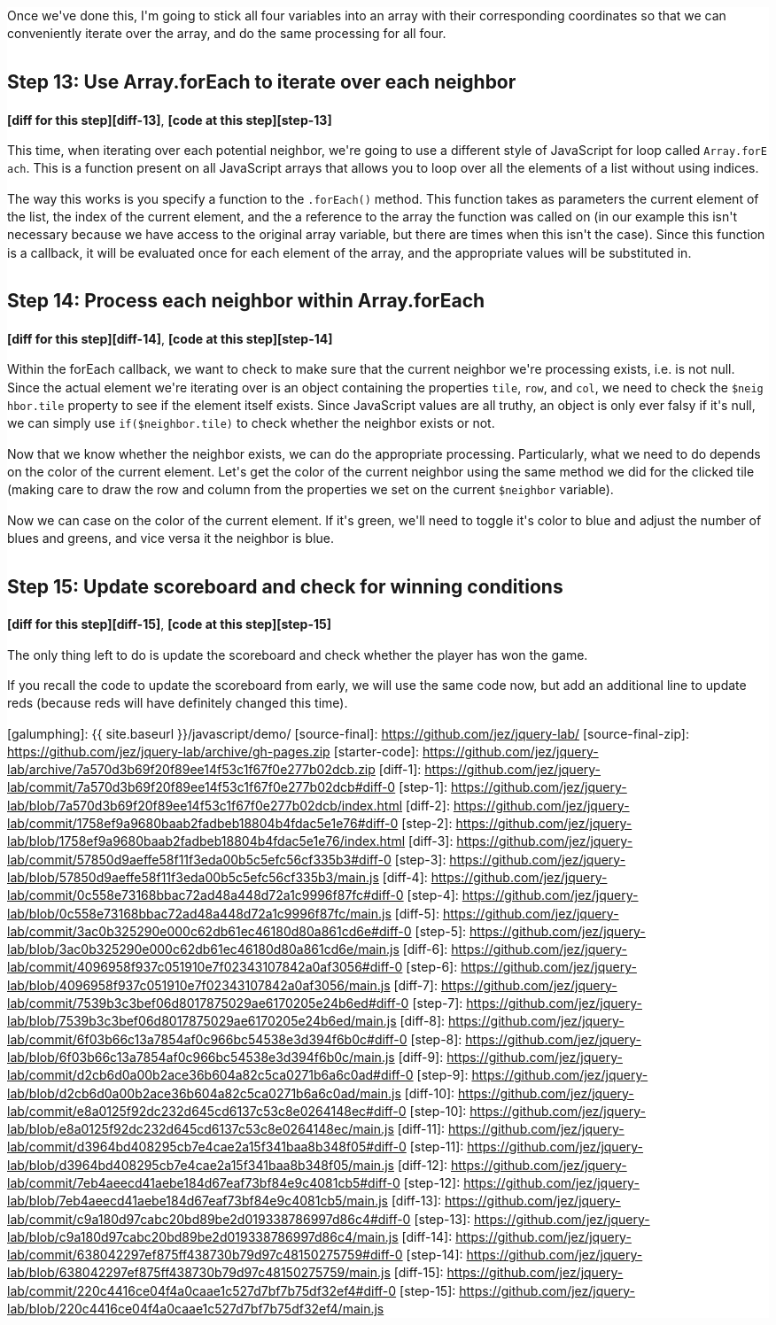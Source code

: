 Once we've done this, I'm going to stick all four variables into an
array with their corresponding coordinates so that we can conveniently
iterate over the array, and do the same processing for all four.

## Step 13: Use Array.forEach to iterate over each neighbor

__[diff for this step][diff-13]__, __[code at this step][step-13]__

This time, when iterating over each potential neighbor, we're going to
use a different style of JavaScript for loop called `Array.forEach`.
This is a function present on all JavaScript arrays that allows you to
loop over all the elements of a list without using indices.

The way this works is you specify a function to the `.forEach()` method.
This function takes as parameters the current element of the list, the
index of the current element, and the a reference to the array the
function was called on (in our example this isn't necessary because we
have access to the original array variable, but there are times when
this isn't the case). Since this function is a callback, it will be
evaluated once for each element of the array, and the appropriate values
will be substituted in.

## Step 14: Process each neighbor within Array.forEach

__[diff for this step][diff-14]__, __[code at this step][step-14]__

Within the forEach callback, we want to check to make sure that the
current neighbor we're processing exists, i.e. is not null. Since the
actual element we're iterating over is an object containing the
properties `tile`, `row`, and `col`, we need to check the
`$neighbor.tile` property to see if the element itself exists. Since
JavaScript values are all truthy, an object is only ever falsy if it's
null, we can simply use `if($neighbor.tile)` to check whether the
neighbor exists or not.

Now that we know whether the neighbor exists, we can do the appropriate
processing. Particularly, what we need to do depends on the color of the
current element. Let's get the color of the current neighbor using the
same method we did for the clicked tile (making care to draw the row and
column from the properties we set on the current `$neighbor` variable).

Now we can case on the color of the current element. If it's green,
we'll need to toggle it's color to blue and adjust the number of blues
and greens, and vice versa it the neighbor is blue.

## Step 15: Update scoreboard and check for winning conditions

__[diff for this step][diff-15]__, __[code at this step][step-15]__

The only thing left to do is update the scoreboard and check whether the
player has won the game.

If you recall the code to update the scoreboard from early, we will use
the same code now, but add an additional line to update reds (because
reds will have definitely changed this time).


[arguments]: https://developer.mozilla.org/en-US/docs/Web/JavaScript/Reference/Functions_and_function_scope/arguments
[submit]: https://github.com/jez/jquery-lab/blob/gh-pages/index.html#L19
[galumphing]: {{ site.baseurl }}/javascript/demo/
[source-final]: https://github.com/jez/jquery-lab/
[source-final-zip]: https://github.com/jez/jquery-lab/archive/gh-pages.zip
[starter-code]: https://github.com/jez/jquery-lab/archive/7a570d3b69f20f89ee14f53c1f67f0e277b02dcb.zip
[diff-1]: https://github.com/jez/jquery-lab/commit/7a570d3b69f20f89ee14f53c1f67f0e277b02dcb#diff-0
[step-1]: https://github.com/jez/jquery-lab/blob/7a570d3b69f20f89ee14f53c1f67f0e277b02dcb/index.html
[diff-2]: https://github.com/jez/jquery-lab/commit/1758ef9a9680baab2fadbeb18804b4fdac5e1e76#diff-0
[step-2]: https://github.com/jez/jquery-lab/blob/1758ef9a9680baab2fadbeb18804b4fdac5e1e76/index.html
[diff-3]: https://github.com/jez/jquery-lab/commit/57850d9aeffe58f11f3eda00b5c5efc56cf335b3#diff-0
[step-3]: https://github.com/jez/jquery-lab/blob/57850d9aeffe58f11f3eda00b5c5efc56cf335b3/main.js
[diff-4]: https://github.com/jez/jquery-lab/commit/0c558e73168bbac72ad48a448d72a1c9996f87fc#diff-0
[step-4]: https://github.com/jez/jquery-lab/blob/0c558e73168bbac72ad48a448d72a1c9996f87fc/main.js
[diff-5]: https://github.com/jez/jquery-lab/commit/3ac0b325290e000c62db61ec46180d80a861cd6e#diff-0
[step-5]: https://github.com/jez/jquery-lab/blob/3ac0b325290e000c62db61ec46180d80a861cd6e/main.js
[diff-6]: https://github.com/jez/jquery-lab/commit/4096958f937c051910e7f02343107842a0af3056#diff-0
[step-6]: https://github.com/jez/jquery-lab/blob/4096958f937c051910e7f02343107842a0af3056/main.js
[diff-7]: https://github.com/jez/jquery-lab/commit/7539b3c3bef06d8017875029ae6170205e24b6ed#diff-0
[step-7]: https://github.com/jez/jquery-lab/blob/7539b3c3bef06d8017875029ae6170205e24b6ed/main.js
[diff-8]: https://github.com/jez/jquery-lab/commit/6f03b66c13a7854af0c966bc54538e3d394f6b0c#diff-0
[step-8]: https://github.com/jez/jquery-lab/blob/6f03b66c13a7854af0c966bc54538e3d394f6b0c/main.js
[diff-9]: https://github.com/jez/jquery-lab/commit/d2cb6d0a00b2ace36b604a82c5ca0271b6a6c0ad#diff-0
[step-9]: https://github.com/jez/jquery-lab/blob/d2cb6d0a00b2ace36b604a82c5ca0271b6a6c0ad/main.js
[diff-10]: https://github.com/jez/jquery-lab/commit/e8a0125f92dc232d645cd6137c53c8e0264148ec#diff-0
[step-10]: https://github.com/jez/jquery-lab/blob/e8a0125f92dc232d645cd6137c53c8e0264148ec/main.js
[diff-11]: https://github.com/jez/jquery-lab/commit/d3964bd408295cb7e4cae2a15f341baa8b348f05#diff-0
[step-11]: https://github.com/jez/jquery-lab/blob/d3964bd408295cb7e4cae2a15f341baa8b348f05/main.js
[diff-12]: https://github.com/jez/jquery-lab/commit/7eb4aeecd41aebe184d67eaf73bf84e9c4081cb5#diff-0
[step-12]: https://github.com/jez/jquery-lab/blob/7eb4aeecd41aebe184d67eaf73bf84e9c4081cb5/main.js
[diff-13]: https://github.com/jez/jquery-lab/commit/c9a180d97cabc20bd89be2d019338786997d86c4#diff-0
[step-13]: https://github.com/jez/jquery-lab/blob/c9a180d97cabc20bd89be2d019338786997d86c4/main.js
[diff-14]: https://github.com/jez/jquery-lab/commit/638042297ef875ff438730b79d97c48150275759#diff-0
[step-14]: https://github.com/jez/jquery-lab/blob/638042297ef875ff438730b79d97c48150275759/main.js
[diff-15]: https://github.com/jez/jquery-lab/commit/220c4416ce04f4a0caae1c527d7bf7b75df32ef4#diff-0
[step-15]: https://github.com/jez/jquery-lab/blob/220c4416ce04f4a0caae1c527d7bf7b75df32ef4/main.js